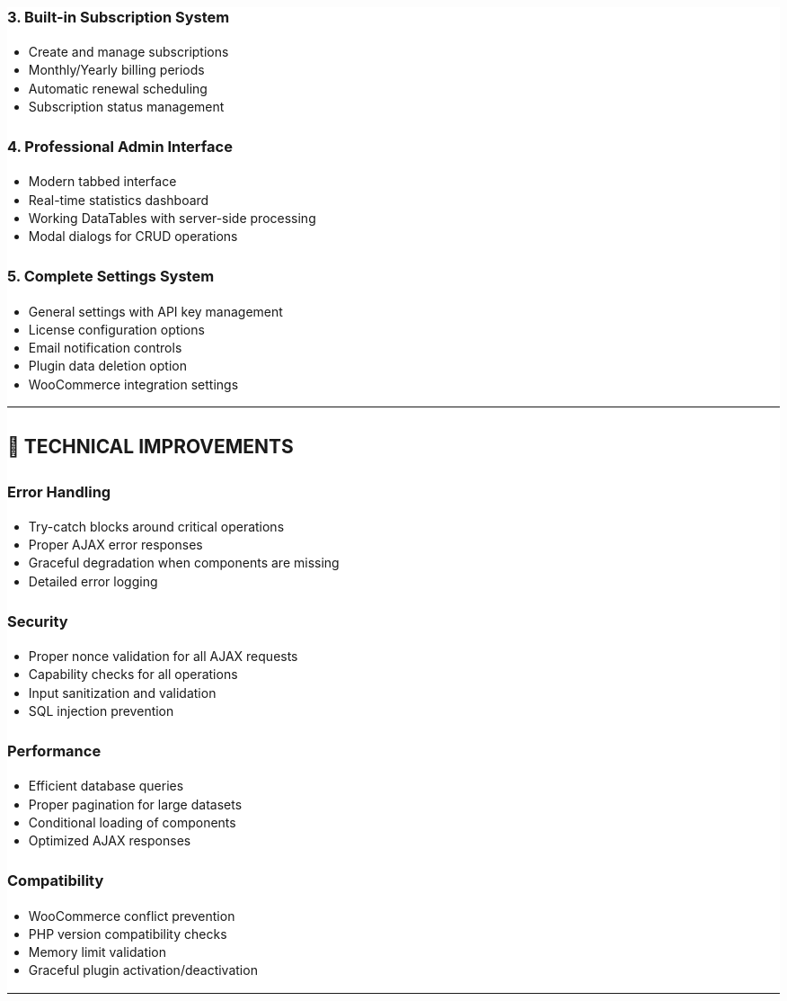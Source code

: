### **3. Built-in Subscription System**
- Create and manage subscriptions
- Monthly/Yearly billing periods
- Automatic renewal scheduling
- Subscription status management

### **4. Professional Admin Interface**
- Modern tabbed interface
- Real-time statistics dashboard
- Working DataTables with server-side processing
- Modal dialogs for CRUD operations

### **5. Complete Settings System**
- General settings with API key management
- License configuration options
- Email notification controls
- Plugin data deletion option
- WooCommerce integration settings

---

## 🔧 **TECHNICAL IMPROVEMENTS**

### **Error Handling**
- Try-catch blocks around critical operations
- Proper AJAX error responses
- Graceful degradation when components are missing
- Detailed error logging

### **Security**
- Proper nonce validation for all AJAX requests
- Capability checks for all operations
- Input sanitization and validation
- SQL injection prevention

### **Performance**
- Efficient database queries
- Proper pagination for large datasets
- Conditional loading of components
- Optimized AJAX responses

### **Compatibility**
- WooCommerce conflict prevention
- PHP version compatibility checks
- Memory limit validation
- Graceful plugin activation/deactivation

---
